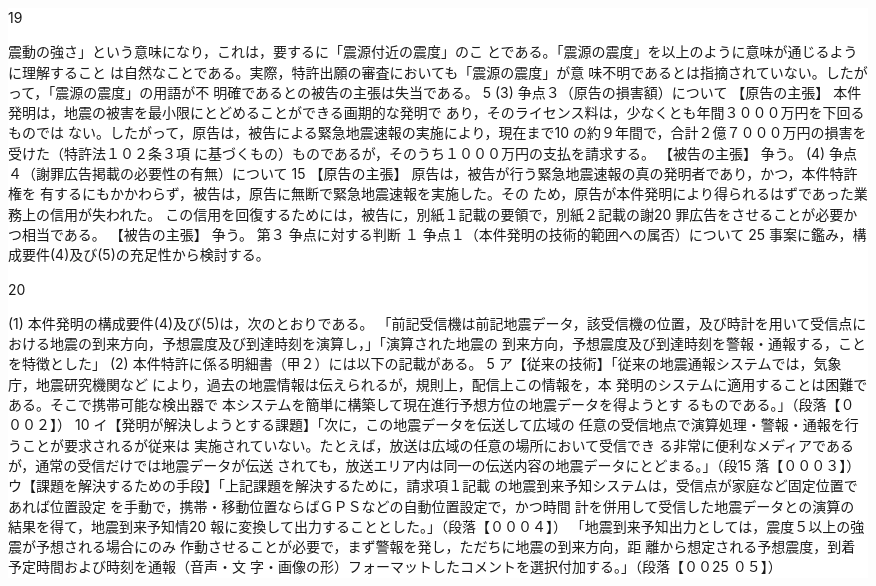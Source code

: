 19 
 
震動の強さ」という意味になり，これは，要するに「震源付近の震度」のこ
とである。「震源の震度」を以上のように意味が通じるように理解すること
は自然なことである。実際，特許出願の審査においても「震源の震度」が意
味不明であるとは指摘されていない。したがって，「震源の震度」の用語が不
明確であるとの被告の主張は失当である。 5 
(3) 争点３（原告の損害額）について 
【原告の主張】 
 本件発明は，地震の被害を最小限にとどめることができる画期的な発明で
あり，そのライセンス料は，少なくとも年間３０００万円を下回るものでは
ない。したがって，原告は，被告による緊急地震速報の実施により，現在まで10 
の約９年間で，合計２億７０００万円の損害を受けた（特許法１０２条３項
に基づくもの）ものであるが，そのうち１０００万円の支払を請求する。 
【被告の主張】 
 争う。 
(4) 争点４（謝罪広告掲載の必要性の有無）について 15 
【原告の主張】 
 原告は，被告が行う緊急地震速報の真の発明者であり，かつ，本件特許権を
有するにもかかわらず，被告は，原告に無断で緊急地震速報を実施した。その
ため，原告が本件発明により得られるはずであった業務上の信用が失われた。
この信用を回復するためには，被告に，別紙１記載の要領で，別紙２記載の謝20 
罪広告をさせることが必要かつ相当である。 
【被告の主張】 
 争う。 
第３ 争点に対する判断 
 １ 争点１（本件発明の技術的範囲への属否）について 25 
   事案に鑑み，構成要件(4)及び(5)の充足性から検討する。 
 
20 
 
  (1) 本件発明の構成要件(4)及び(5)は，次のとおりである。 
「前記受信機は前記地震データ，該受信機の位置，及び時計を用いて受信点に
おける地震の到来方向，予想震度及び到達時刻を演算し，」「演算された地震の
到来方向，予想震度及び到達時刻を警報・通報する，ことを特徴とした」 
  (2) 本件特許に係る明細書（甲２）には以下の記載がある。 5 
ア【従来の技術】「従来の地震通報システムでは，気象庁，地震研究機関など
により，過去の地震情報は伝えられるが，規則上，配信上この情報を，本
発明のシステムに適用することは困難である。そこで携帯可能な検出器で
本システムを簡単に構築して現在進行予想方位の地震データを得ようとす
るものである。」（段落【０００２】） 10 
イ【発明が解決しようとする課題】「次に，この地震データを伝送して広域の
任意の受信地点で演算処理・警報・通報を行うことが要求されるが従来は
実施されていない。たとえば，放送は広域の任意の場所において受信でき
る非常に便利なメディアであるが，通常の受信だけでは地震データが伝送
されても，放送エリア内は同一の伝送内容の地震データにとどまる。」（段15 
落【０００３】） 
ウ【課題を解決するための手段】「上記課題を解決するために，請求項１記載
の地震到来予知システムは，受信点が家庭など固定位置であれば位置設定
を手動で，携帯・移動位置ならばＧＰＳなどの自動位置設定で，かつ時間
計を併用して受信した地震データとの演算の結果を得て，地震到来予知情20 
報に変換して出力することとした。」（段落【０００４】） 
「地震到来予知出力としては，震度５以上の強震が予想される場合にのみ
作動させることが必要で，まず警報を発し，ただちに地震の到来方向，距
離から想定される予想震度，到着予定時間および時刻を通報（音声・文
字・画像の形）フォーマットしたコメントを選択付加する。」（段落【００25 
０５】） 
 
